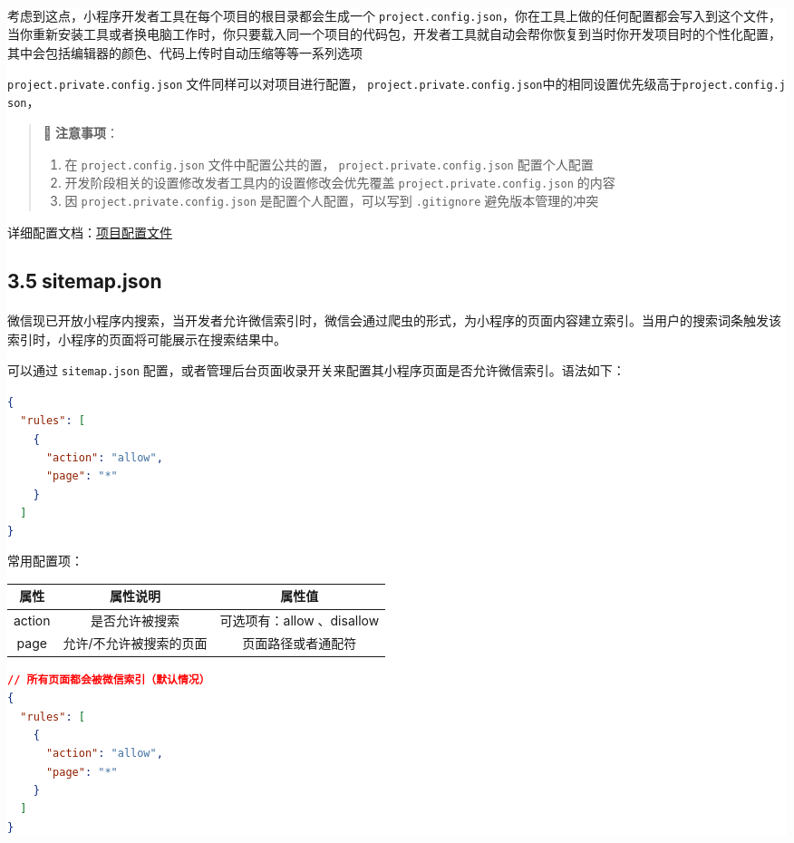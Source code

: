 

考虑到这点，小程序开发者工具在每个项目的根目录都会生成一个 `project.config.json`，你在工具上做的任何配置都会写入到这个文件，当你重新安装工具或者换电脑工作时，你只要载入同一个项目的代码包，开发者工具就自动会帮你恢复到当时你开发项目时的个性化配置，其中会包括编辑器的颜色、代码上传时自动压缩等等一系列选项



`project.private.config.json` 文件同样可以对项目进行配置，  `project.private.config.json`中的相同设置优先级高于`project.config.json`，



> 📌 **注意事项**：
>
> 1. 在 `project.config.json` 文件中配置公共的置， `project.private.config.json` 配置个人配置
> 2. 开发阶段相关的设置修改发者工具内的设置修改会优先覆盖 `project.private.config.json` 的内容
> 3. 因 `project.private.config.json` 是配置个人配置，可以写到 `.gitignore` 避免版本管理的冲突



详细配置文档：[项目配置文件](https://developers.weixin.qq.com/miniprogram/dev/devtools/projectconfig.html)







## 3.5 sitemap.json



微信现已开放小程序内搜索，当开发者允许微信索引时，微信会通过爬虫的形式，为小程序的页面内容建立索引。当用户的搜索词条触发该索引时，小程序的页面将可能展示在搜索结果中。

可以通过 `sitemap.json` 配置，或者管理后台页面收录开关来配置其小程序页面是否允许微信索引。语法如下：

```json
{
  "rules": [
    {
      "action": "allow",
      "page": "*"
    }
  ]
}
```



常用配置项：

|  属性  |        属性说明         |           属性值           |
| :----: | :---------------------: | :------------------------: |
| action |     是否允许被搜索      | 可选项有：allow 、disallow |
|  page  | 允许/不允许被搜索的页面 |     页面路径或者通配符     |



```json
// 所有页面都会被微信索引（默认情况）
{
  "rules": [
    {
      "action": "allow",
      "page": "*"
    }
  ]
}
```
